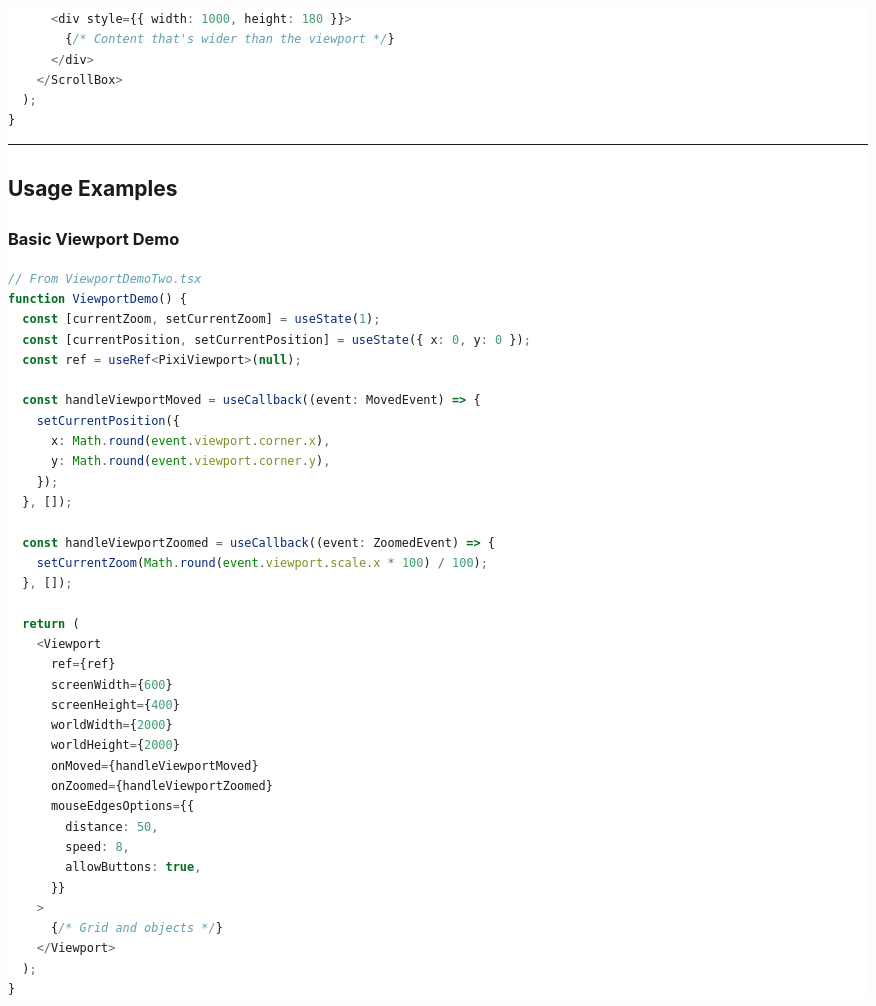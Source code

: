 ```typescript
      <div style={{ width: 1000, height: 180 }}>
        {/* Content that's wider than the viewport */}
      </div>
    </ScrollBox>
  );
}
```

---

## Usage Examples

### Basic Viewport Demo

```typescript
// From ViewportDemoTwo.tsx
function ViewportDemo() {
  const [currentZoom, setCurrentZoom] = useState(1);
  const [currentPosition, setCurrentPosition] = useState({ x: 0, y: 0 });
  const ref = useRef<PixiViewport>(null);
  
  const handleViewportMoved = useCallback((event: MovedEvent) => {
    setCurrentPosition({
      x: Math.round(event.viewport.corner.x),
      y: Math.round(event.viewport.corner.y),
    });
  }, []);
  
  const handleViewportZoomed = useCallback((event: ZoomedEvent) => {
    setCurrentZoom(Math.round(event.viewport.scale.x * 100) / 100);
  }, []);
  
  return (
    <Viewport
      ref={ref}
      screenWidth={600}
      screenHeight={400}
      worldWidth={2000}
      worldHeight={2000}
      onMoved={handleViewportMoved}
      onZoomed={handleViewportZoomed}
      mouseEdgesOptions={{
        distance: 50,
        speed: 8,
        allowButtons: true,
      }}
    >
      {/* Grid and objects */}
    </Viewport>
  );
}
```

